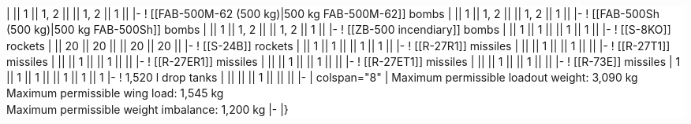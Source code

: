 | || 1 || 1, 2 || || 1, 2 || 1 ||
|-
! [[FAB-500M-62 (500 kg)|500 kg FAB-500M-62]] bombs
| || 1 || 1, 2 || || 1, 2 || 1 ||
|-
! [[FAB-500Sh (500 kg)|500 kg FAB-500Sh]] bombs
| || 1 || 1, 2 || || 1, 2 || 1 ||
|-
! [[ZB-500 incendiary]] bombs
| || 1 || 1 || || 1 || 1 ||
|-
! [[S-8KO]] rockets
| || 20 || 20 || || 20 || 20 ||
|-
! [[S-24B]] rockets
| || 1 || 1 || || 1 || 1 ||
|-
! [[R-27R1]] missiles
| || || 1 || || 1 || ||
|-
! [[R-27T1]] missiles
| || || 1 || || 1 || ||
|-
! [[R-27ER1]] missiles
| || || 1 || || 1 || ||
|-
! [[R-27ET1]] missiles
| || || 1 || || 1 || ||
|-
! [[R-73E]] missiles
| 1 || 1 || 1 || || 1 || 1 || 1
|-
! 1,520 l drop tanks
| || || || 1 || || ||
|-
| colspan="8" | Maximum permissible loadout weight: 3,090 kg<br>Maximum permissible wing load: 1,545 kg<br>Maximum permissible weight imbalance: 1,200 kg
|-
|}
